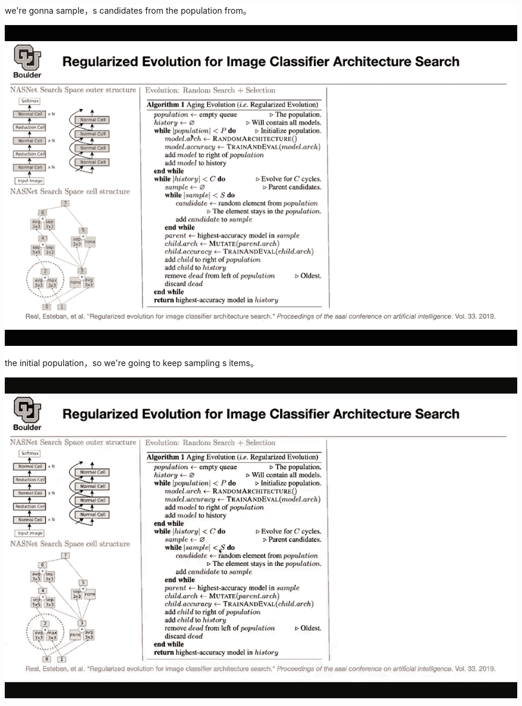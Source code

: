 we're gonna sample，s candidates from the population from。



![](img/0d67faca807dfaf500a3d3e6f905ed13_76.png)

the initial population，so we're going to keep sampling s items。



![](img/0d67faca807dfaf500a3d3e6f905ed13_78.png)

